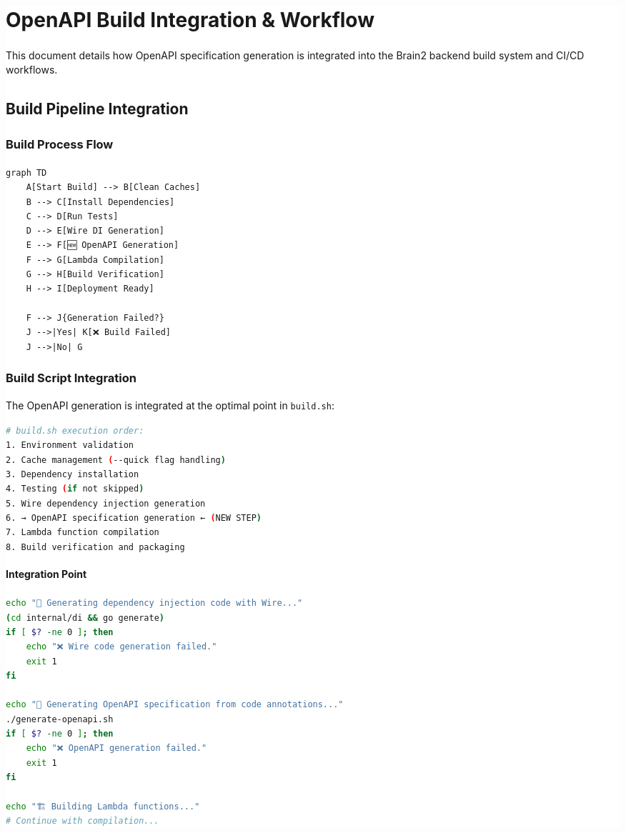 # OpenAPI Build Integration & Workflow

This document details how OpenAPI specification generation is integrated into the Brain2 backend build system and CI/CD workflows.

## Build Pipeline Integration

### Build Process Flow

```mermaid
graph TD
    A[Start Build] --> B[Clean Caches]
    B --> C[Install Dependencies]
    C --> D[Run Tests]
    D --> E[Wire DI Generation]
    E --> F[🆕 OpenAPI Generation]
    F --> G[Lambda Compilation]
    G --> H[Build Verification]
    H --> I[Deployment Ready]
    
    F --> J{Generation Failed?}
    J -->|Yes| K[❌ Build Failed]
    J -->|No| G
```

### Build Script Integration

The OpenAPI generation is integrated at the optimal point in `build.sh`:

```bash
# build.sh execution order:
1. Environment validation
2. Cache management (--quick flag handling)
3. Dependency installation
4. Testing (if not skipped)
5. Wire dependency injection generation
6. → OpenAPI specification generation ← (NEW STEP)
7. Lambda function compilation
8. Build verification and packaging
```

#### Integration Point

```bash
echo "🔄 Generating dependency injection code with Wire..."
(cd internal/di && go generate)
if [ $? -ne 0 ]; then
    echo "❌ Wire code generation failed."
    exit 1
fi

echo "📝 Generating OpenAPI specification from code annotations..."
./generate-openapi.sh
if [ $? -ne 0 ]; then
    echo "❌ OpenAPI generation failed."
    exit 1
fi

echo "🏗️ Building Lambda functions..."
# Continue with compilation...
```
